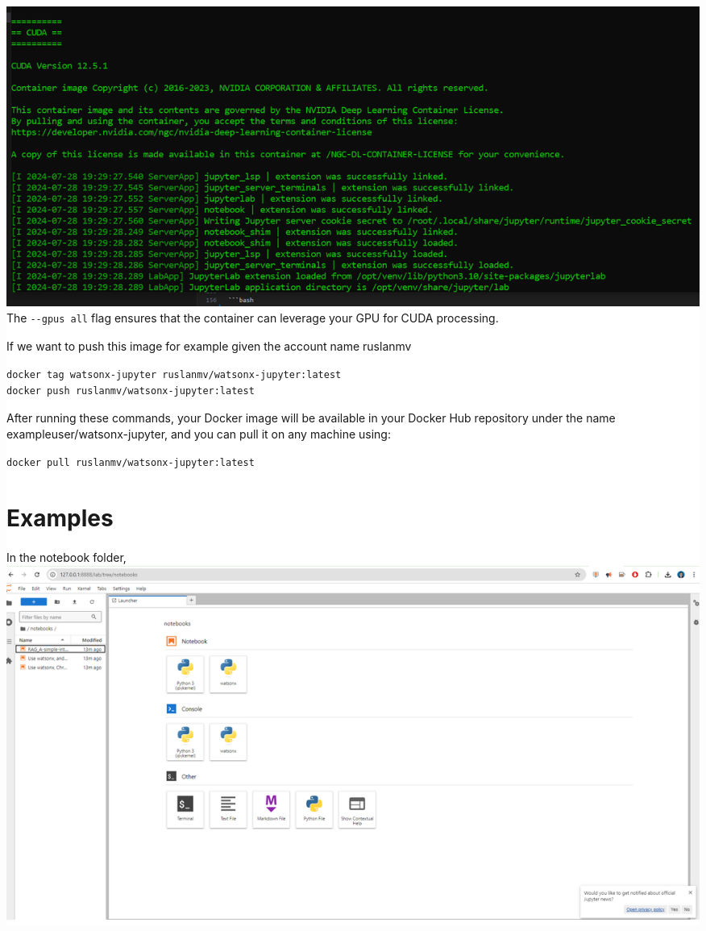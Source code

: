 ![](./../assets/images/posts/2024-07-27-How-to-create-watsonx-docker-container-with-Jupyter-for-RAG/2024-07-28-21-30-20.png)
The `--gpus all` flag ensures that the container can leverage your GPU for CUDA processing.

If we want to push this image for example  given the account name ruslanmv

```bash
docker tag watsonx-jupyter ruslanmv/watsonx-jupyter:latest
docker push ruslanmv/watsonx-jupyter:latest
```

After running these commands, your Docker image will be available in your Docker Hub repository under the name exampleuser/watsonx-jupyter, and you can pull it on any machine using:

```bash
docker pull ruslanmv/watsonx-jupyter:latest
```


# Examples

In the notebook folder,
![](./../assets/images/posts/2024-07-27-How-to-create-watsonx-docker-container-with-Jupyter-for-RAG/2024-07-28-23-24-20.png)
